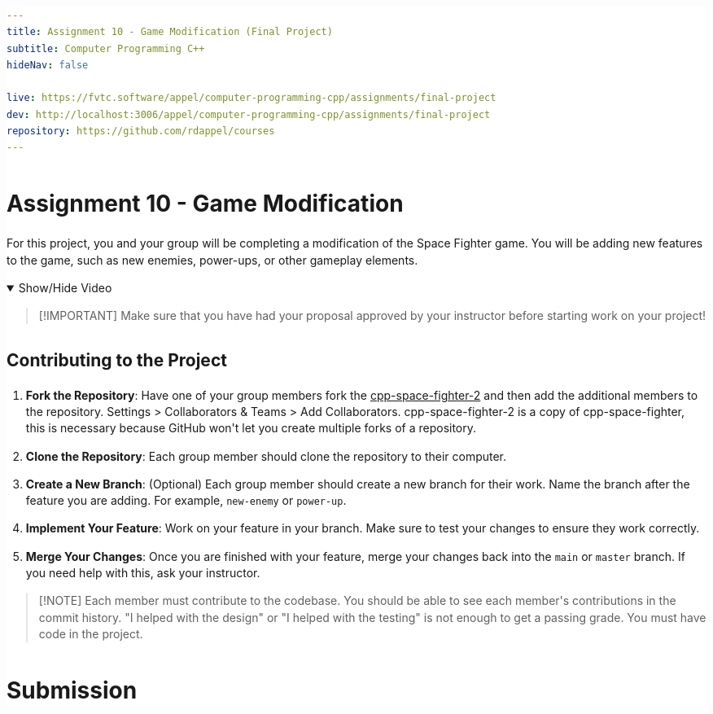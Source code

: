 ```yaml
---
title: Assignment 10 - Game Modification (Final Project)
subtitle: Computer Programming C++
hideNav: false

live: https://fvtc.software/appel/computer-programming-cpp/assignments/final-project
dev: http://localhost:3006/appel/computer-programming-cpp/assignments/final-project
repository: https://github.com/rdappel/courses
---
```


# Assignment 10 - Game Modification

For this project, you and your group will be completing a modification of the Space Fighter game. You will be adding new features to the game, such as new enemies, power-ups, or other gameplay elements.

<details open>
	<summary class="video">Show/Hide Video</summary>
	<div class="video-container">
		<iframe src="https://www.youtube.com/embed/04Gxyh3Mjjc" width="100%" height="100%" frameborder="0"
			allowfullscreen allow="accelerometer; autoplay; encrypted-media; gyroscope; picture-in-picture">
		</iframe>
	</div>
</details>


> [!IMPORTANT] Make sure that you have had your proposal approved by your instructor before starting work on your project!

## Contributing to the Project

1. **Fork the Repository**: Have one of your group members fork the [cpp-space-fighter-2](https://github.com/fvtc/cpp-space-fighter-2) and then add the additional members to the repository. Settings > Collaborators & Teams > Add Collaborators. cpp-space-fighter-2 is a copy of cpp-space-fighter, this is necessary because GitHub won't let you create multiple forks of a repository.

2. **Clone the Repository**: Each group member should clone the repository to their computer.

3. **Create a New Branch**: (Optional) Each group member should create a new branch for their work. Name the branch after the feature you are adding. For example, `new-enemy` or `power-up`.

4. **Implement Your Feature**: Work on your feature in your branch. Make sure to test your changes to ensure they work correctly.

5. **Merge Your Changes**: Once you are finished with your feature, merge your changes back into the `main` or `master` branch. If you need help with this, ask your instructor.

> [!NOTE] Each member must contribute to the codebase. You should be able to see each member's contributions in the commit history. "I helped with the design" or "I helped with the testing" is not enough to get a passing grade. You must have code in the project.


# Submission

